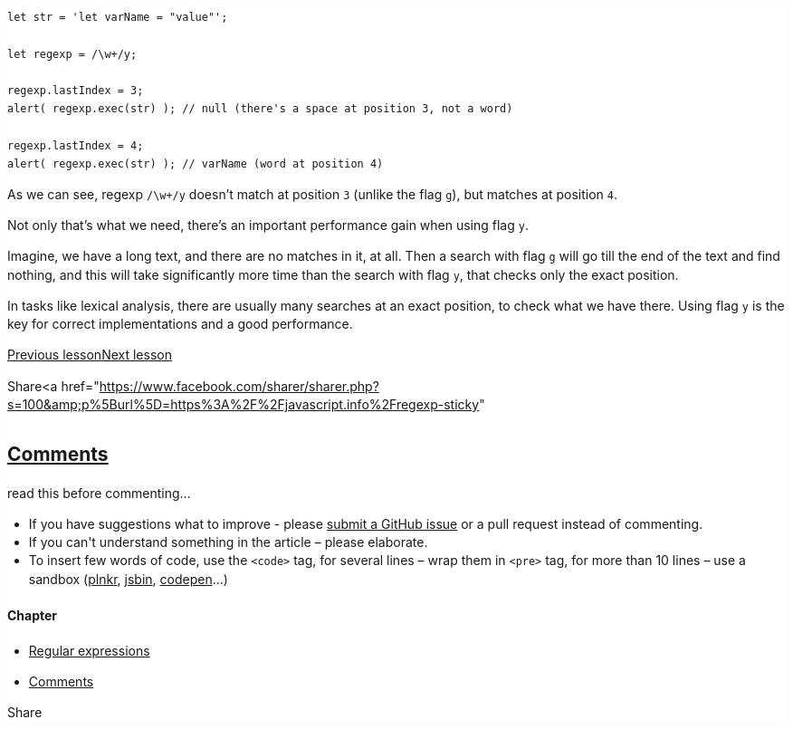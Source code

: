     let str = 'let varName = "value"';

    let regexp = /\w+/y;

    regexp.lastIndex = 3;
    alert( regexp.exec(str) ); // null (there's a space at position 3, not a word)

    regexp.lastIndex = 4;
    alert( regexp.exec(str) ); // varName (word at position 4)

As we can see, regexp `/\w+/y` doesn’t match at position `3` (unlike the flag `g`), but matches at position `4`.

Not only that’s what we need, there’s an important performance gain when using flag `y`.

Imagine, we have a long text, and there are no matches in it, at all. Then a search with flag `g` will go till the end of the text and find nothing, and this will take significantly more time than the search with flag `y`, that checks only the exact position.

In tasks like lexical analysis, there are usually many searches at an exact position, to check what we have there. Using flag `y` is the key for correct implementations and a good performance.

<a href="regexp-catastrophic-backtracking.html" class="page__nav page__nav_prev"><span class="page__nav-text"><span class="page__nav-text-shortcut"></span></span><span class="page__nav-text-alternate">Previous lesson</span></a><a href="regexp-methods.html" class="page__nav page__nav_next"><span class="page__nav-text"><span class="page__nav-text-shortcut"></span></span><span class="page__nav-text-alternate">Next lesson</span></a>

<span class="share-icons__title">Share</span><a href="https://twitter.com/share?url=https%3A%2F%2Fjavascript.info%2Fregexp-sticky" class="share share_tw"></a><a href="https://www.facebook.com/sharer/sharer.php?s=100&amp;p%5Burl%5D=https%3A%2F%2Fjavascript.info%2Fregexp-sticky" </a>

<a href="tutorial/map.html" class="map">

## <a href="regexp-sticky.html#comments" id="comments">Comments</a>

<span class="comments__read-before-link">read this before commenting…</span>

-   If you have suggestions what to improve - please [submit a GitHub issue](https://github.com/javascript-tutorial/en.javascript.info/issues/new) or a pull request instead of commenting.
-   If you can't understand something in the article – please elaborate.
-   To insert few words of code, use the `<code>` tag, for several lines – wrap them in `<pre>` tag, for more than 10 lines – use a sandbox ([plnkr](https://plnkr.co/edit/?p=preview), [jsbin](https://jsbin.com), [codepen](http://codepen.io)…)

<a href="tutorial/map.html" class="map"></a>

#### Chapter

-   <a href="regular-expressions.html" class="sidebar__link">Regular expressions</a>

-   <a href="regexp-sticky.html#comments" class="sidebar__link">Comments</a>

Share

<a href="https://twitter.com/share?url=https%3A%2F%2Fjavascript.info%2Fregexp-sticky" class="share share_tw sidebar__share"></a><a href="https://www.facebook.com/sharer/sharer.php?s=100&amp;p%5Burl%5D=https%3A%2F%2Fjavascript.info%2Fregexp-sticky" class="share share_fb sidebar__share"></a>
